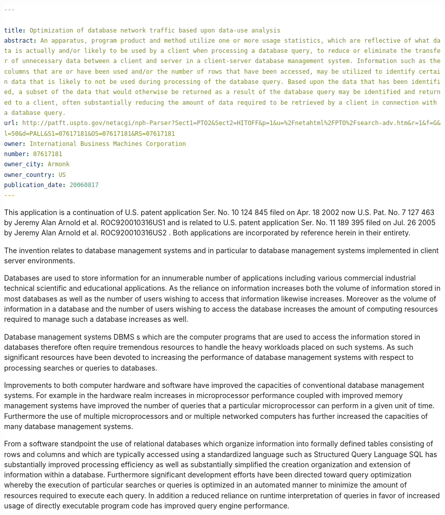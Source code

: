 ```yaml
---

title: Optimization of database network traffic based upon data-use analysis
abstract: An apparatus, program product and method utilize one or more usage statistics, which are reflective of what data is actually and/or likely to be used by a client when processing a database query, to reduce or eliminate the transfer of unnecessary data between a client and server in a client-server database management system. Information such as the columns that are or have been used and/or the number of rows that have been accessed, may be utilized to identify certain data that is likely to not be used during processing of the database query. Based upon the data that has been identified, a subset of the data that would otherwise be returned as a result of the database query may be identified and returned to a client, often substantially reducing the amount of data required to be retrieved by a client in connection with a database query.
url: http://patft.uspto.gov/netacgi/nph-Parser?Sect1=PTO2&Sect2=HITOFF&p=1&u=%2Fnetahtml%2FPTO%2Fsearch-adv.htm&r=1&f=G&l=50&d=PALL&S1=07617181&OS=07617181&RS=07617181
owner: International Business Machines Corporation
number: 07617181
owner_city: Armonk
owner_country: US
publication_date: 20060817
---
```

This application is a continuation of U.S. patent application Ser. No. 10 124 845 filed on Apr. 18 2002 now U.S. Pat. No. 7 127 463 by Jeremy Alan Arnold et al. ROC920010316US1 and is related to U.S. patent application Ser. No. 11 189 395 filed on Jul. 26 2005 by Jeremy Alan Arnold et al. ROC920010316US2 . Both applications are incorporated by reference herein in their entirety.

The invention relates to database management systems and in particular to database management systems implemented in client server environments.

Databases are used to store information for an innumerable number of applications including various commercial industrial technical scientific and educational applications. As the reliance on information increases both the volume of information stored in most databases as well as the number of users wishing to access that information likewise increases. Moreover as the volume of information in a database and the number of users wishing to access the database increases the amount of computing resources required to manage such a database increases as well.

Database management systems DBMS s which are the computer programs that are used to access the information stored in databases therefore often require tremendous resources to handle the heavy workloads placed on such systems. As such significant resources have been devoted to increasing the performance of database management systems with respect to processing searches or queries to databases.

Improvements to both computer hardware and software have improved the capacities of conventional database management systems. For example in the hardware realm increases in microprocessor performance coupled with improved memory management systems have improved the number of queries that a particular microprocessor can perform in a given unit of time. Furthermore the use of multiple microprocessors and or multiple networked computers has further increased the capacities of many database management systems.

From a software standpoint the use of relational databases which organize information into formally defined tables consisting of rows and columns and which are typically accessed using a standardized language such as Structured Query Language SQL has substantially improved processing efficiency as well as substantially simplified the creation organization and extension of information within a database. Furthermore significant development efforts have been directed toward query optimization whereby the execution of particular searches or queries is optimized in an automated manner to minimize the amount of resources required to execute each query. In addition a reduced reliance on runtime interpretation of queries in favor of increased usage of directly executable program code has improved query engine performance.
